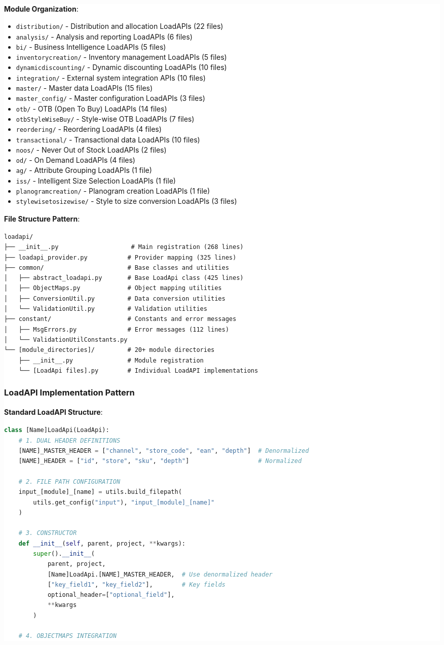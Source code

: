 **Module Organization**:

- `distribution/` - Distribution and allocation LoadAPIs (22 files)
- `analysis/` - Analysis and reporting LoadAPIs (6 files)
- `bi/` - Business Intelligence LoadAPIs (5 files)
- `inventorycreation/` - Inventory management LoadAPIs (5 files)
- `dynamicdiscounting/` - Dynamic discounting LoadAPIs (10 files)
- `integration/` - External system integration APIs (10 files)
- `master/` - Master data LoadAPIs (15 files)
- `master_config/` - Master configuration LoadAPIs (3 files)
- `otb/` - OTB (Open To Buy) LoadAPIs (14 files)
- `otbStyleWiseBuy/` - Style-wise OTB LoadAPIs (7 files)
- `reordering/` - Reordering LoadAPIs (4 files)
- `transactional/` - Transactional data LoadAPIs (10 files)
- `noos/` - Never Out of Stock LoadAPIs (2 files)
- `od/` - On Demand LoadAPIs (4 files)
- `ag/` - Attribute Grouping LoadAPIs (1 file)
- `iss/` - Intelligent Size Selection LoadAPIs (1 file)
- `planogramcreation/` - Planogram creation LoadAPIs (1 file)
- `stylewisetosizewise/` - Style to size conversion LoadAPIs (3 files)

**File Structure Pattern**:

```
loadapi/
├── __init__.py                    # Main registration (268 lines)
├── loadapi_provider.py           # Provider mapping (325 lines)
├── common/                       # Base classes and utilities
│   ├── abstract_loadapi.py       # Base LoadApi class (425 lines)
│   ├── ObjectMaps.py             # Object mapping utilities
│   ├── ConversionUtil.py         # Data conversion utilities
│   └── ValidationUtil.py         # Validation utilities
├── constant/                     # Constants and error messages
│   ├── MsgErrors.py              # Error messages (112 lines)
│   └── ValidationUtilConstants.py
└── [module_directories]/         # 20+ module directories
    ├── __init__.py               # Module registration
    └── [LoadApi files].py        # Individual LoadAPI implementations
```

### LoadAPI Implementation Pattern

**Standard LoadAPI Structure**:

```python
class [Name]LoadApi(LoadApi):
    # 1. DUAL HEADER DEFINITIONS
    [NAME]_MASTER_HEADER = ["channel", "store_code", "ean", "depth"]  # Denormalized
    [NAME]_HEADER = ["id", "store", "sku", "depth"]                   # Normalized

    # 2. FILE PATH CONFIGURATION
    input_[module]_[name] = utils.build_filepath(
        utils.get_config("input"), "input_[module]_[name]"
    )

    # 3. CONSTRUCTOR
    def __init__(self, parent, project, **kwargs):
        super().__init__(
            parent, project,
            [Name]LoadApi.[NAME]_MASTER_HEADER,  # Use denormalized header
            ["key_field1", "key_field2"],        # Key fields
            optional_header=["optional_field"],
            **kwargs
        )

    # 4. OBJECTMAPS INTEGRATION
```